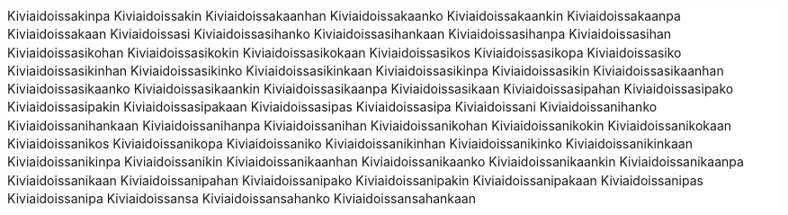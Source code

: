 Kiviaidoissakinpa
Kiviaidoissakin
Kiviaidoissakaanhan
Kiviaidoissakaanko
Kiviaidoissakaankin
Kiviaidoissakaanpa
Kiviaidoissakaan
Kiviaidoissasi
Kiviaidoissasihanko
Kiviaidoissasihankaan
Kiviaidoissasihanpa
Kiviaidoissasihan
Kiviaidoissasikohan
Kiviaidoissasikokin
Kiviaidoissasikokaan
Kiviaidoissasikos
Kiviaidoissasikopa
Kiviaidoissasiko
Kiviaidoissasikinhan
Kiviaidoissasikinko
Kiviaidoissasikinkaan
Kiviaidoissasikinpa
Kiviaidoissasikin
Kiviaidoissasikaanhan
Kiviaidoissasikaanko
Kiviaidoissasikaankin
Kiviaidoissasikaanpa
Kiviaidoissasikaan
Kiviaidoissasipahan
Kiviaidoissasipako
Kiviaidoissasipakin
Kiviaidoissasipakaan
Kiviaidoissasipas
Kiviaidoissasipa
Kiviaidoissani
Kiviaidoissanihanko
Kiviaidoissanihankaan
Kiviaidoissanihanpa
Kiviaidoissanihan
Kiviaidoissanikohan
Kiviaidoissanikokin
Kiviaidoissanikokaan
Kiviaidoissanikos
Kiviaidoissanikopa
Kiviaidoissaniko
Kiviaidoissanikinhan
Kiviaidoissanikinko
Kiviaidoissanikinkaan
Kiviaidoissanikinpa
Kiviaidoissanikin
Kiviaidoissanikaanhan
Kiviaidoissanikaanko
Kiviaidoissanikaankin
Kiviaidoissanikaanpa
Kiviaidoissanikaan
Kiviaidoissanipahan
Kiviaidoissanipako
Kiviaidoissanipakin
Kiviaidoissanipakaan
Kiviaidoissanipas
Kiviaidoissanipa
Kiviaidoissansa
Kiviaidoissansahanko
Kiviaidoissansahankaan